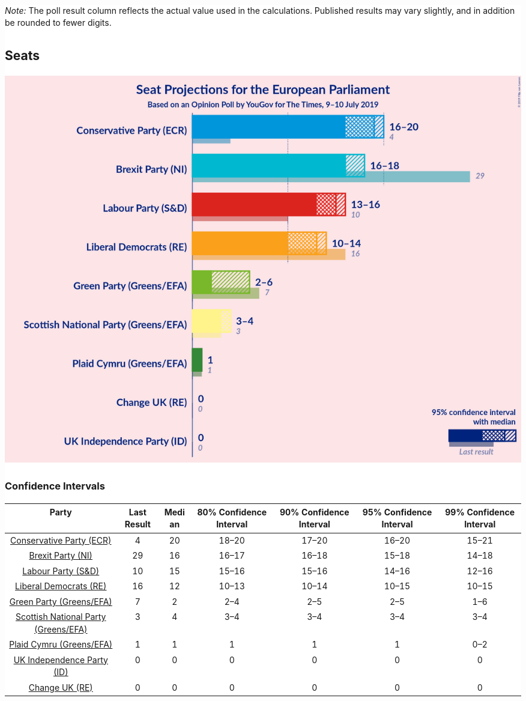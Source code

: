 *Note:* The poll result column reflects the actual value used in the calculations. Published results may vary slightly, and in addition be rounded to fewer digits.

## Seats

![Graph with seats not yet produced](2019-07-10-YouGov-seats.png "Seats")

### Confidence Intervals

| Party | Last Result | Median | 80% Confidence Interval | 90% Confidence Interval | 95% Confidence Interval | 99% Confidence Interval |
|:-----:|:-----------:|:------:|:-----------------------:|:-----------------------:|:-----------------------:|:-----------------------:|
| <a href="#conservative-party-(ecr)">Conservative Party (ECR)</a> | 4 | 20 | 18–20 |17–20 |16–20 |15–21 |
| <a href="#brexit-party-(ni)">Brexit Party (NI)</a> | 29 | 16 | 16–17 |16–18 |15–18 |14–18 |
| <a href="#labour-party-(s&d)">Labour Party (S&D)</a> | 10 | 15 | 15–16 |15–16 |14–16 |12–16 |
| <a href="#liberal-democrats-(re)">Liberal Democrats (RE)</a> | 16 | 12 | 10–13 |10–14 |10–15 |10–15 |
| <a href="#green-party-(greens/efa)">Green Party (Greens/EFA)</a> | 7 | 2 | 2–4 |2–5 |2–5 |1–6 |
| <a href="#scottish-national-party-(greens/efa)">Scottish National Party (Greens/EFA)</a> | 3 | 4 | 3–4 |3–4 |3–4 |3–4 |
| <a href="#plaid-cymru-(greens/efa)">Plaid Cymru (Greens/EFA)</a> | 1 | 1 | 1 |1 |1 |0–2 |
| <a href="#uk-independence-party-(id)">UK Independence Party (ID)</a> | 0 | 0 | 0 |0 |0 |0 |
| <a href="#change-uk-(re)">Change UK (RE)</a> | 0 | 0 | 0 |0 |0 |0 |
